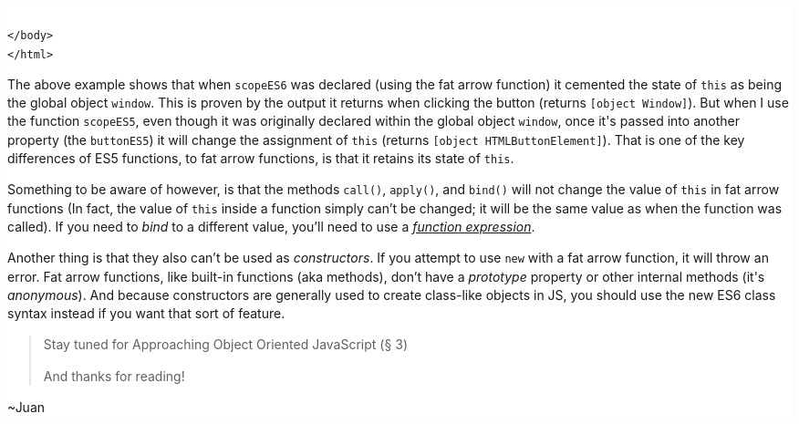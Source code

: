 ```

</body>
</html>
```

The above example shows that when `scopeES6` was declared (using the fat arrow function) it cemented the state of `this` as being the global object `window`. This is proven by the output it returns when clicking the button (returns `[object Window]`). But when I use the function `scopeES5`, even though it was originally declared within the global object `window`, once it's passed into another property (the `buttonES5`) it will change the assignment of `this` (returns `[object HTMLButtonElement]`). That is one of the key differences of ES5 functions, to fat arrow functions, is that it retains its state of `this`.

Something to be aware of however, is that the methods `call()`, `apply()`, and `bind()` will not change the value of `this` in fat arrow functions (In fact, the value of `this` inside a function simply can’t be changed; it will be the same value as when the function was called). If you need to *bind* to a different value, you’ll need to use a [*function expression*](https://developer.mozilla.org/en-US/docs/web/JavaScript/Reference/Operators/function).

Another thing is that they also can’t be used as *constructors*. If you attempt to use `new` with a fat arrow function, it will throw an error. Fat arrow functions, like built-in functions (aka methods), don’t have a *prototype* property or other internal methods (it's *anonymous*). And because constructors are generally used to create class-like objects in JS, you should use the new ES6 class syntax instead if you want that sort of feature.

> Stay tuned for Approaching Object Oriented JavaScript (§ 3)
> 
> And thanks for reading!

~Juan
